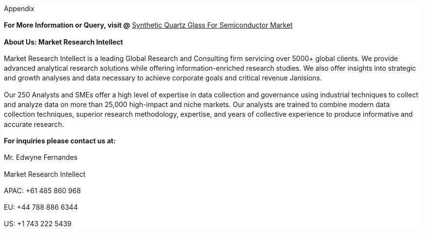 Appendix</span></em></p><p><span class="font-[700]"><strong>For More Information or Query, visit&nbsp;@</strong>&nbsp;</span><span class="font-[700]"><a href="https://www.marketresearchintellect.com/product/synthetic-quartz-glass-for-semiconductor-market-size-and-forecast/?utm_source=Linkedin&utm_medium=046" target="_blank" data-tracking-control-name="article-ssr-frontend-pulse_little-text-block" data-tracking-will-navigate="" data-test-link="">Synthetic Quartz Glass For Semiconductor Market</a></span></p><p><strong><span class="font-[700]">About Us: Market Research Intellect</span></strong></p><p><span class="">Market Research Intellect is a leading Global Research and Consulting firm servicing over 5000+ global clients. We provide advanced analytical research solutions while offering information-enriched research studies.&nbsp;</span>We also offer insights into strategic and growth analyses and data necessary to achieve corporate goals and critical revenue Janisions.</p><p><span class="">Our 250 Analysts and SMEs offer a high level of expertise in data collection and governance using industrial techniques to collect and analyze data on more than 25,000 high-impact and niche markets. Our analysts are trained to combine modern data collection techniques, superior research methodology, expertise, and years of collective experience to produce informative and accurate research.</span></p><p><strong>For inquiries please contact us at:</strong></p><p>Mr. Edwyne Fernandes</p><p>Market Research Intellect</p><p>APAC: +61 485 860 968</p><p>EU: +44 788 886 6344</p><p>US: +1 743 222 5439</p>
